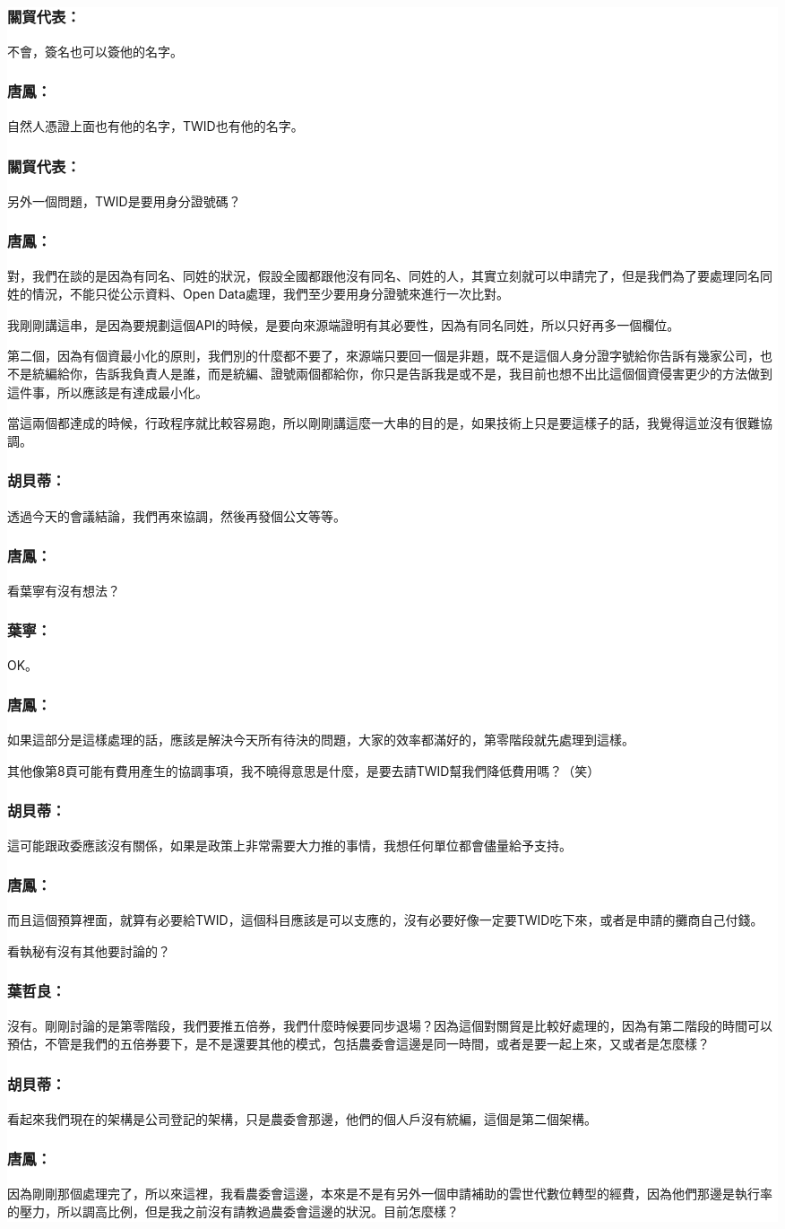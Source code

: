 ### 關貿代表：
不會，簽名也可以簽他的名字。

### 唐鳳：
自然人憑證上面也有他的名字，TWID也有他的名字。

### 關貿代表：
另外一個問題，TWID是要用身分證號碼？

### 唐鳳：
對，我們在談的是因為有同名、同姓的狀況，假設全國都跟他沒有同名、同姓的人，其實立刻就可以申請完了，但是我們為了要處理同名同姓的情況，不能只從公示資料、Open Data處理，我們至少要用身分證號來進行一次比對。

我剛剛講這串，是因為要規劃這個API的時候，是要向來源端證明有其必要性，因為有同名同姓，所以只好再多一個欄位。

第二個，因為有個資最小化的原則，我們別的什麼都不要了，來源端只要回一個是非題，既不是這個人身分證字號給你告訴有幾家公司，也不是統編給你，告訴我負責人是誰，而是統編、證號兩個都給你，你只是告訴我是或不是，我目前也想不出比這個個資侵害更少的方法做到這件事，所以應該是有達成最小化。

當這兩個都達成的時候，行政程序就比較容易跑，所以剛剛講這麼一大串的目的是，如果技術上只是要這樣子的話，我覺得這並沒有很難協調。

### 胡貝蒂：
透過今天的會議結論，我們再來協調，然後再發個公文等等。

### 唐鳳：
看葉寧有沒有想法？

### 葉寧：
OK。

### 唐鳳：
如果這部分是這樣處理的話，應該是解決今天所有待決的問題，大家的效率都滿好的，第零階段就先處理到這樣。

其他像第8頁可能有費用產生的協調事項，我不曉得意思是什麼，是要去請TWID幫我們降低費用嗎？（笑）

### 胡貝蒂：
這可能跟政委應該沒有關係，如果是政策上非常需要大力推的事情，我想任何單位都會儘量給予支持。

### 唐鳳：
而且這個預算裡面，就算有必要給TWID，這個科目應該是可以支應的，沒有必要好像一定要TWID吃下來，或者是申請的攤商自己付錢。

看執秘有沒有其他要討論的？

### 葉哲良：
沒有。剛剛討論的是第零階段，我們要推五倍券，我們什麼時候要同步退場？因為這個對關貿是比較好處理的，因為有第二階段的時間可以預估，不管是我們的五倍券要下，是不是還要其他的模式，包括農委會這邊是同一時間，或者是要一起上來，又或者是怎麼樣？

### 胡貝蒂：
看起來我們現在的架構是公司登記的架構，只是農委會那邊，他們的個人戶沒有統編，這個是第二個架構。

### 唐鳳：
因為剛剛那個處理完了，所以來這裡，我看農委會這邊，本來是不是有另外一個申請補助的雲世代數位轉型的經費，因為他們那邊是執行率的壓力，所以調高比例，但是我之前沒有請教過農委會這邊的狀況。目前怎麼樣？
